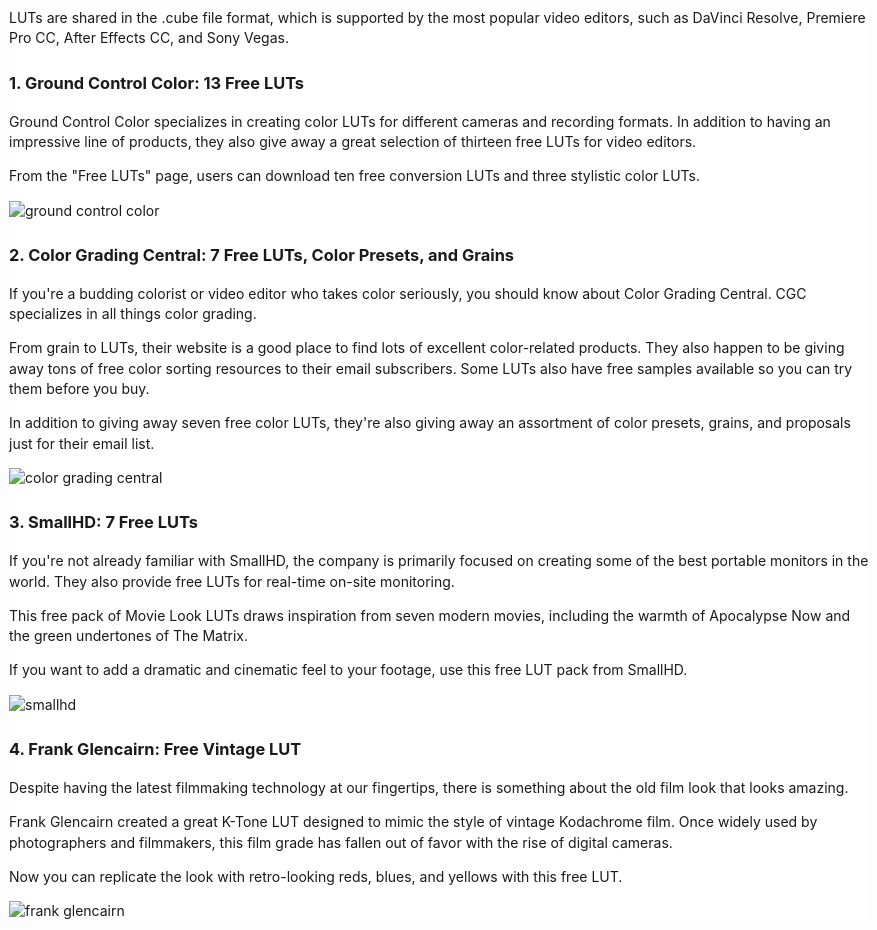 LUTs are shared in the .cube file format, which is supported by the most popular video editors, such as DaVinci Resolve, Premiere Pro CC, After Effects CC, and Sony Vegas.

### 1\. Ground Control Color: 13 Free LUTs

Ground Control Color specializes in creating color LUTs for different cameras and recording formats. In addition to having an impressive line of products, they also give away a great selection of thirteen free LUTs for video editors.

From the "Free LUTs" page, users can download ten free conversion LUTs and three stylistic color LUTs.

![ground control color](https://images.wondershare.com/filmora/article-images/2022/08/color-grading-central-4.jpg)

### 2\. Color Grading Central: 7 Free LUTs, Color Presets, and Grains

If you're a budding colorist or video editor who takes color seriously, you should know about Color Grading Central. CGC specializes in all things color grading.

From grain to LUTs, their website is a good place to find lots of excellent color-related products. They also happen to be giving away tons of free color sorting resources to their email subscribers. Some LUTs also have free samples available so you can try them before you buy.

In addition to giving away seven free color LUTs, they're also giving away an assortment of color presets, grains, and proposals just for their email list.

![color grading central](https://images.wondershare.com/filmora/article-images/2022/08/color-grading-central-5.jpg)

### 3\. SmallHD: 7 Free LUTs

If you're not already familiar with SmallHD, the company is primarily focused on creating some of the best portable monitors in the world. They also provide free LUTs for real-time on-site monitoring.

This free pack of Movie Look LUTs draws inspiration from seven modern movies, including the warmth of Apocalypse Now and the green undertones of The Matrix.

If you want to add a dramatic and cinematic feel to your footage, use this free LUT pack from SmallHD.

![smallhd](https://images.wondershare.com/filmora/article-images/2022/08/color-grading-central-6.jpg)

### 4\. Frank Glencairn: Free Vintage LUT

Despite having the latest filmmaking technology at our fingertips, there is something about the old film look that looks amazing.

Frank Glencairn created a great K-Tone LUT designed to mimic the style of vintage Kodachrome film. Once widely used by photographers and filmmakers, this film grade has fallen out of favor with the rise of digital cameras.

Now you can replicate the look with retro-looking reds, blues, and yellows with this free LUT.

![frank glencairn](https://images.wondershare.com/filmora/article-images/2022/08/color-grading-central-7.jpg)
